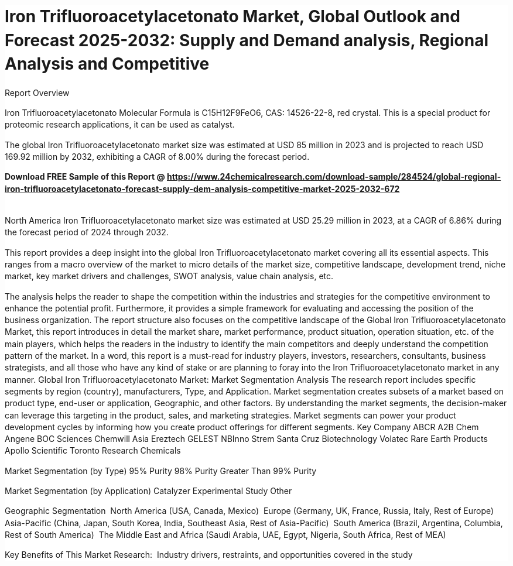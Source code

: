 <h1>Iron Trifluoroacetylacetonato Market, Global Outlook and Forecast 2025-2032: Supply and Demand analysis, Regional Analysis and Competitive</h1><p>Report Overview</p><p>
Iron Trifluoroacetylacetonato Molecular Formula is C15H12F9FeO6, CAS: 14526-22-8, red crystal. This is a special product for proteomic research applications, it can be used as catalyst.</p><p>
The global Iron Trifluoroacetylacetonato market size was estimated at USD 85 million in 2023 and is projected to reach USD 169.92 million by 2032, exhibiting a CAGR of 8.00% during the forecast period.</p><div><b>Download FREE Sample of this Report @ 
            <a href="https://www.24chemicalresearch.com/download-sample/284524/global-regional-iron-trifluoroacetylacetonato-forecast-supply-dem-analysis-competitive-market-2025-2032-672">
            https://www.24chemicalresearch.com/download-sample/284524/global-regional-iron-trifluoroacetylacetonato-forecast-supply-dem-analysis-competitive-market-2025-2032-672</a></b></div><br><p>
North America Iron Trifluoroacetylacetonato market size was estimated at USD 25.29 million in 2023, at a CAGR of 6.86% during the forecast period of 2024 through 2032.</p><p>
This report provides a deep insight into the global Iron Trifluoroacetylacetonato market covering all its essential aspects. This ranges from a macro overview of the market to micro details of the market size, competitive landscape, development trend, niche market, key market drivers and challenges, SWOT analysis, value chain analysis, etc.</p><p>
The analysis helps the reader to shape the competition within the industries and strategies for the competitive environment to enhance the potential profit. Furthermore, it provides a simple framework for evaluating and accessing the position of the business organization. The report structure also focuses on the competitive landscape of the Global Iron Trifluoroacetylacetonato Market, this report introduces in detail the market share, market performance, product situation, operation situation, etc. of the main players, which helps the readers in the industry to identify the main competitors and deeply understand the competition pattern of the market.
In a word, this report is a must-read for industry players, investors, researchers, consultants, business strategists, and all those who have any kind of stake or are planning to foray into the Iron Trifluoroacetylacetonato market in any manner.
Global Iron Trifluoroacetylacetonato Market: Market Segmentation Analysis
The research report includes specific segments by region (country), manufacturers, Type, and Application. Market segmentation creates subsets of a market based on product type, end-user or application, Geographic, and other factors. By understanding the market segments, the decision-maker can leverage this targeting in the product, sales, and marketing strategies. Market segments can power your product development cycles by informing how you create product offerings for different segments.
Key Company
ABCR
A2B Chem
Angene
BOC Sciences
Chemwill Asia
Ereztech
GELEST
NBInno
Strem
Santa Cruz Biotechnology
Volatec
Rare Earth Products
Apollo Scientific
Toronto Research Chemicals</p><p>
Market Segmentation (by Type)
95% Purity
98% Purity
Greater Than 99% Purity</p><p>
Market Segmentation (by Application)
Catalyzer
Experimental Study
Other</p><p>
Geographic Segmentation
 North America (USA, Canada, Mexico)
 Europe (Germany, UK, France, Russia, Italy, Rest of Europe)
 Asia-Pacific (China, Japan, South Korea, India, Southeast Asia, Rest of Asia-Pacific)
 South America (Brazil, Argentina, Columbia, Rest of South America)
 The Middle East and Africa (Saudi Arabia, UAE, Egypt, Nigeria, South Africa, Rest of MEA)</p><p>
Key Benefits of This Market Research:
 Industry drivers, restraints, and opportunities covered in the study